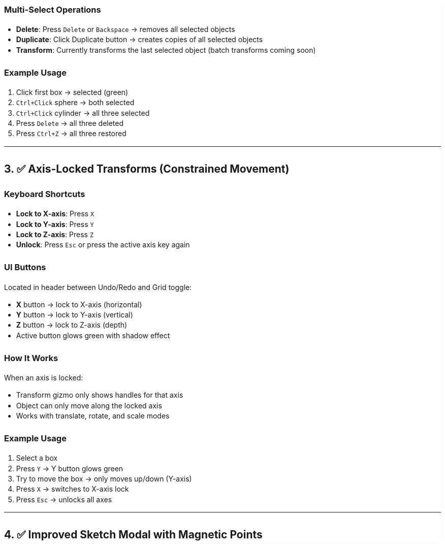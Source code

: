 ### Multi-Select Operations

- **Delete**: Press `Delete` or `Backspace` → removes all selected objects
- **Duplicate**: Click Duplicate button → creates copies of all selected objects
- **Transform**: Currently transforms the last selected object (batch transforms coming soon)

### Example Usage

1. Click first box → selected (green)
2. `Ctrl+Click` sphere → both selected
3. `Ctrl+Click` cylinder → all three selected
4. Press `Delete` → all three deleted
5. Press `Ctrl+Z` → all three restored

---

## 3. ✅ Axis-Locked Transforms (Constrained Movement)

### Keyboard Shortcuts

- **Lock to X-axis**: Press `X`
- **Lock to Y-axis**: Press `Y`
- **Lock to Z-axis**: Press `Z`
- **Unlock**: Press `Esc` or press the active axis key again

### UI Buttons

Located in header between Undo/Redo and Grid toggle:

- **X** button → lock to X-axis (horizontal)
- **Y** button → lock to Y-axis (vertical)
- **Z** button → lock to Z-axis (depth)
- Active button glows green with shadow effect

### How It Works

When an axis is locked:

- Transform gizmo only shows handles for that axis
- Object can only move along the locked axis
- Works with translate, rotate, and scale modes

### Example Usage

1. Select a box
2. Press `Y` → Y button glows green
3. Try to move the box → only moves up/down (Y-axis)
4. Press `X` → switches to X-axis lock
5. Press `Esc` → unlocks all axes

---

## 4. ✅ Improved Sketch Modal with Magnetic Points
